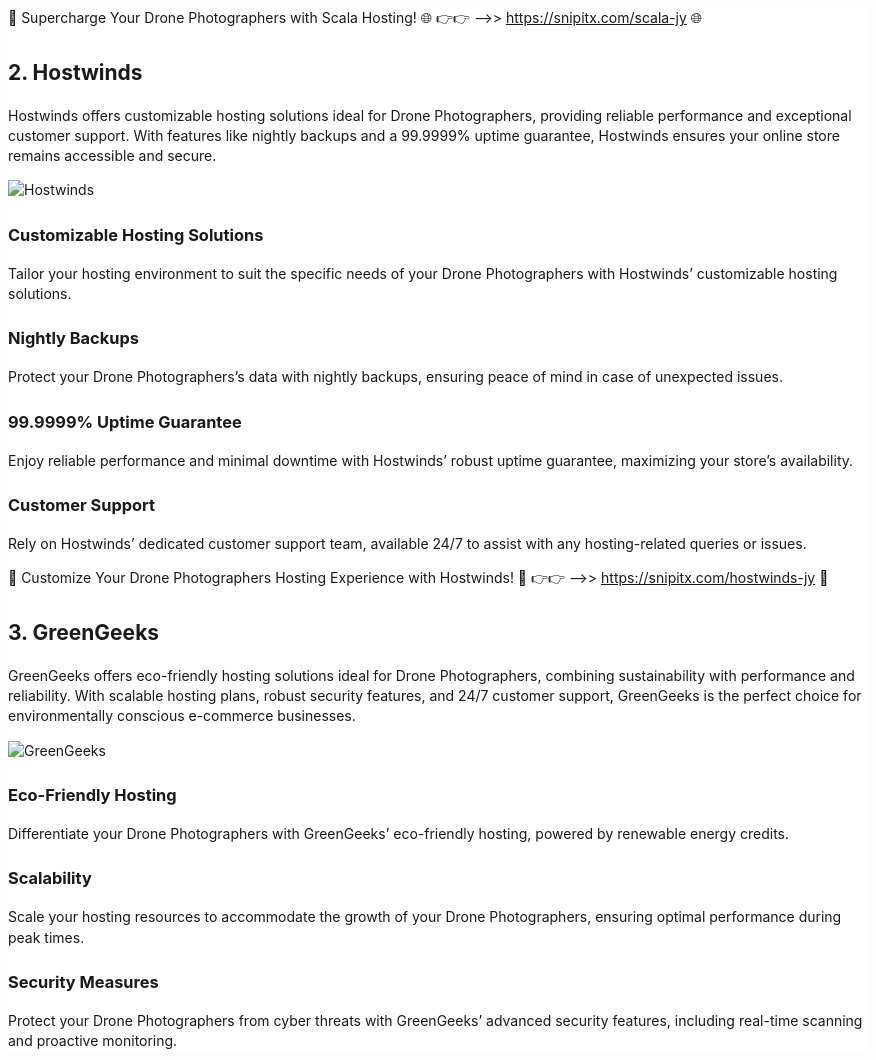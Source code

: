 🚀 Supercharge Your Drone Photographers with Scala Hosting! 🌐
👉👉 -->> https://snipitx.com/scala-jy 🌐

## 2. Hostwinds

Hostwinds offers customizable hosting solutions ideal for Drone Photographers, providing reliable performance and exceptional customer support. With features like nightly backups and a 99.9999% uptime guarantee, Hostwinds ensures your online store remains accessible and secure.

![Hostwinds](https://i.imgur.com/53aSNXx.jpeg "Hostwinds Hosting")

### Customizable Hosting Solutions
Tailor your hosting environment to suit the specific needs of your Drone Photographers with Hostwinds’ customizable hosting solutions.

### Nightly Backups
Protect your Drone Photographers’s data with nightly backups, ensuring peace of mind in case of unexpected issues.

### 99.9999% Uptime Guarantee
Enjoy reliable performance and minimal downtime with Hostwinds’ robust uptime guarantee, maximizing your store’s availability.

### Customer Support
Rely on Hostwinds’ dedicated customer support team, available 24/7 to assist with any hosting-related queries or issues.

🌟 Customize Your Drone Photographers Hosting Experience with Hostwinds! 🚀
👉👉 -->> https://snipitx.com/hostwinds-jy 🚀


## 3. GreenGeeks

GreenGeeks offers eco-friendly hosting solutions ideal for Drone Photographers, combining sustainability with performance and reliability. With scalable hosting plans, robust security features, and 24/7 customer support, GreenGeeks is the perfect choice for environmentally conscious e-commerce businesses.

![GreenGeeks](https://i.imgur.com/eEwuntu.jpg "GreenGeeks Hosting")

### Eco-Friendly Hosting
Differentiate your Drone Photographers with GreenGeeks’ eco-friendly hosting, powered by renewable energy credits.

### Scalability
Scale your hosting resources to accommodate the growth of your Drone Photographers, ensuring optimal performance during peak times.

### Security Measures
Protect your Drone Photographers from cyber threats with GreenGeeks’ advanced security features, including real-time scanning and proactive monitoring.
